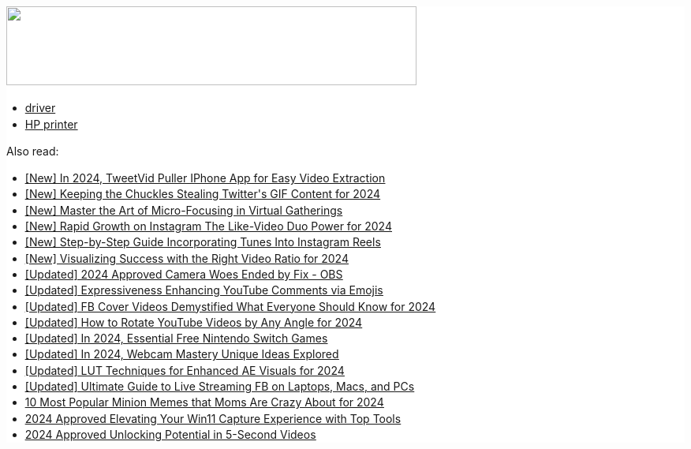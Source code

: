 
<a href="https://imp.i110150.net/c/5597632/924299/11305" target="_top" id="924299"><img src="//a.impactradius-go.com/display-ad/11305-924299" border="0" alt="" width="520" height="100"/></a>

* [driver](https://tools.techidaily.com/drivereasy/download/)
* [HP printer](https://tools.techidaily.com/drivereasy/download/)

<ins class="adsbygoogle"
     style="display:block"
     data-ad-format="autorelaxed"
     data-ad-client="ca-pub-7571918770474297"
     data-ad-slot="1223367746"></ins>



<ins class="adsbygoogle"
     style="display:block"
     data-ad-client="ca-pub-7571918770474297"
     data-ad-slot="8358498916"
     data-ad-format="auto"
     data-full-width-responsive="true"></ins>

<span class="atpl-alsoreadstyle">Also read:</span>
<div><ul>
<li><a href="https://twitter-videos.techidaily.com/new-in-2024-tweetvid-puller-iphone-app-for-easy-video-extraction/"><u>[New] In 2024, TweetVid Puller  IPhone App for Easy Video Extraction</u></a></li>
<li><a href="https://twitter-videos.techidaily.com/new-keeping-the-chuckles-stealing-twitters-gif-content-for-2024/"><u>[New] Keeping the Chuckles  Stealing Twitter's GIF Content for 2024</u></a></li>
<li><a href="https://extra-approaches.techidaily.com/new-master-the-art-of-micro-focusing-in-virtual-gatherings/"><u>[New] Master the Art of Micro-Focusing in Virtual Gatherings</u></a></li>
<li><a href="https://instagram-videos.techidaily.com/new-rapid-growth-on-instagram-the-like-video-duo-power-for-2024/"><u>[New] Rapid Growth on Instagram  The Like-Video Duo Power for 2024</u></a></li>
<li><a href="https://instagram-video-recordings.techidaily.com/new-step-by-step-guide-incorporating-tunes-into-instagram-reels/"><u>[New] Step-by-Step Guide  Incorporating Tunes Into Instagram Reels</u></a></li>
<li><a href="https://fox-http.techidaily.com/new-visualizing-success-with-the-right-video-ratio-for-2024/"><u>[New] Visualizing Success with the Right Video Ratio for 2024</u></a></li>
<li><a href="https://screen-capture.techidaily.com/updated-2024-approved-camera-woes-ended-by-fix-obs/"><u>[Updated] 2024 Approved  Camera Woes Ended by Fix - OBS</u></a></li>
<li><a href="https://youtube-lab.techidaily.com/ed-expressiveness-enhancing-youtube-comments-via-emojis/"><u>[Updated] Expressiveness  Enhancing YouTube Comments via Emojis</u></a></li>
<li><a href="https://facebook-video-recording.techidaily.com/updated-fb-cover-videos-demystified-what-everyone-should-know-for-2024/"><u>[Updated] FB Cover Videos Demystified  What Everyone Should Know for 2024</u></a></li>
<li><a href="https://eaxpv-info.techidaily.com/updated-how-to-rotate-youtube-videos-by-any-angle-for-2024/"><u>[Updated] How to Rotate YouTube Videos by Any Angle for 2024</u></a></li>
<li><a href="https://remote-screen-capture.techidaily.com/updated-in-2024-essential-free-nintendo-switch-games/"><u>[Updated] In 2024, Essential Free Nintendo Switch Games</u></a></li>
<li><a href="https://screen-activity-recording.techidaily.com/updated-in-2024-webcam-mastery-unique-ideas-explored/"><u>[Updated] In 2024, Webcam Mastery  Unique Ideas Explored</u></a></li>
<li><a href="https://fox-blue.techidaily.com/updated-lut-techniques-for-enhanced-ae-visuals-for-2024/"><u>[Updated] LUT Techniques for Enhanced AE Visuals for 2024</u></a></li>
<li><a href="https://facebook-clips.techidaily.com/updated-ultimate-guide-to-live-streaming-fb-on-laptops-macs-and-pcs/"><u>[Updated] Ultimate Guide to Live Streaming FB on Laptops, Macs, and PCs</u></a></li>
<li><a href="https://meme-emoji.techidaily.com/10-most-popular-minion-memes-that-moms-are-crazy-about-for-2024/"><u>10 Most Popular Minion Memes that Moms Are Crazy About for 2024</u></a></li>
<li><a href="https://video-capture.techidaily.com/2024-approved-elevating-your-win11-capture-experience-with-top-tools/"><u>2024 Approved  Elevating Your Win11 Capture Experience with Top Tools</u></a></li>
<li><a href="https://youtube-stream.techidaily.com/2024-approved-unlocking-potential-in-5-second-videos/"><u>2024 Approved  Unlocking Potential in 5-Second Videos</u></a></li>